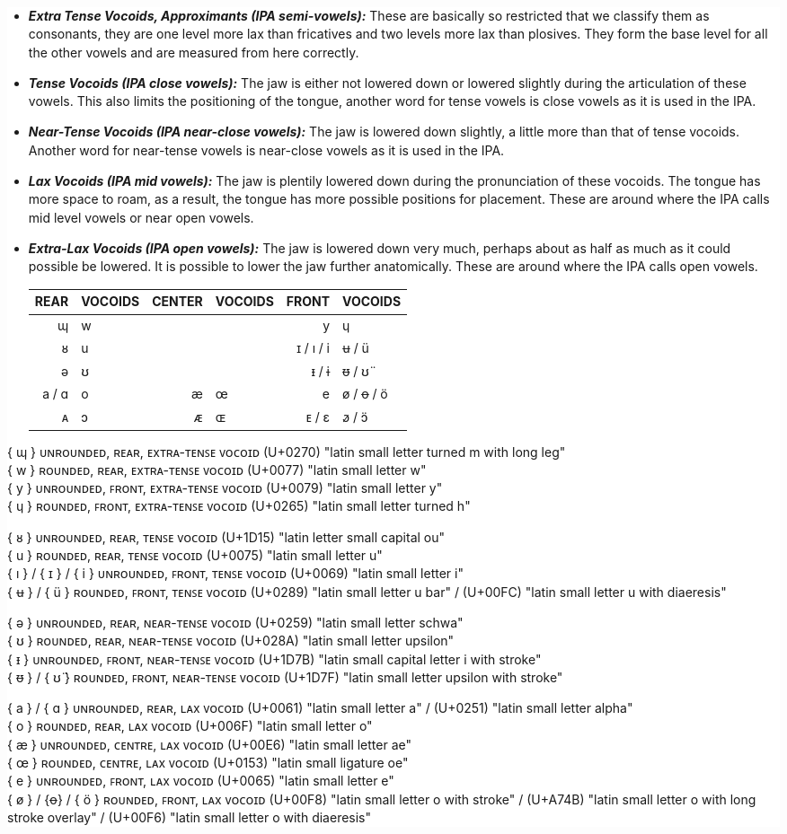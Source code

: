 - ***Extra Tense Vocoids, Approximants (IPA semi-vowels):*** These are basically so restricted that we classify them as consonants, they are one level more lax than fricatives and two levels more lax than plosives. They form the base level for all the other vowels and are measured from here correctly.

- ***Tense Vocoids (IPA close vowels):*** The jaw is either not lowered down or lowered slightly during the articulation of these vowels. This also limits the positioning of the tongue, another word for tense vowels is close vowels as it is used in the IPA.

- ***Near-Tense Vocoids (IPA near-close vowels):*** The jaw is lowered down slightly, a little more than that of tense vocoids. Another word for near-tense vowels is near-close vowels as it is used in the IPA.

- ***Lax Vocoids (IPA mid vowels):*** The jaw is plentily lowered down during the pronunciation of these vocoids. The tongue has more space to roam, as a result, the tongue has more possible positions for placement. These are around where the IPA calls mid level vowels or near open vowels.

- ***Extra-Lax Vocoids (IPA open vowels):*** The jaw is lowered down very much, perhaps about as half as much as it could possible be lowered. It is possible to lower the jaw further anatomically. These are around where the IPA calls open vowels.

  |  REAR | VOCOIDS | CENTER | VOCOIDS |     FRONT | VOCOIDS   |
  | ----: | :------ | -----: | :------ | --------: | :-------- |
  |     ɰ | w       |        |         |         y | ɥ         |
  |     ᴕ | u       |        |         | ɪ / ı / i | ʉ / ü     |
  |     ə | ʊ       |        |         |     ᵻ / ɨ | ᵿ / ʊ̈     |
  | a / ɑ | o       |      æ | œ       |         e | ø / ꝋ / ö |
  |     ᴀ | ɔ       |      ᴁ | ɶ       |     ᴇ / ɛ | ꬿ / ɔ̈     |

{ ɰ } ᴜɴʀᴏᴜɴᴅᴇᴅ, ʀᴇᴀʀ, ᴇxᴛʀᴀ-ᴛᴇɴꜱᴇ ᴠᴏᴄᴏɪᴅ (U+0270) "latin small letter turned m with long leg"  
{ w } ʀᴏᴜɴᴅᴇᴅ, ʀᴇᴀʀ, ᴇxᴛʀᴀ-ᴛᴇɴꜱᴇ ᴠᴏᴄᴏɪᴅ (U+0077) "latin small letter w"  
{ y } ᴜɴʀᴏᴜɴᴅᴇᴅ, ꜰʀᴏɴᴛ, ᴇxᴛʀᴀ-ᴛᴇɴꜱᴇ ᴠᴏᴄᴏɪᴅ (U+0079) "latin small letter y"  
{ ɥ } ʀᴏᴜɴᴅᴇᴅ, ꜰʀᴏɴᴛ, ᴇxᴛʀᴀ-ᴛᴇɴꜱᴇ ᴠᴏᴄᴏɪᴅ (U+0265) "latin small letter turned h"

{ ᴕ } ᴜɴʀᴏᴜɴᴅᴇᴅ, ʀᴇᴀʀ, ᴛᴇɴꜱᴇ ᴠᴏᴄᴏɪᴅ (U+1D15) "latin letter small capital ou"  
{ u } ʀᴏᴜɴᴅᴇᴅ, ʀᴇᴀʀ, ᴛᴇɴꜱᴇ ᴠᴏᴄᴏɪᴅ (U+0075) "latin small letter u"  
{ ı } / { ɪ } / { i } ᴜɴʀᴏᴜɴᴅᴇᴅ, ꜰʀᴏɴᴛ, ᴛᴇɴꜱᴇ ᴠᴏᴄᴏɪᴅ (U+0069) "latin small letter i"  
{ ʉ } / { ü } ʀᴏᴜɴᴅᴇᴅ, ꜰʀᴏɴᴛ, ᴛᴇɴꜱᴇ ᴠᴏᴄᴏɪᴅ (U+0289) "latin small letter u bar" / (U+00FC) "latin small letter u with diaeresis"

{ ə } ᴜɴʀᴏᴜɴᴅᴇᴅ, ʀᴇᴀʀ, ɴᴇᴀʀ-ᴛᴇɴꜱᴇ ᴠᴏᴄᴏɪᴅ (U+0259) "latin small letter schwa"  
{ ʊ } ʀᴏᴜɴᴅᴇᴅ, ʀᴇᴀʀ, ɴᴇᴀʀ-ᴛᴇɴꜱᴇ ᴠᴏᴄᴏɪᴅ (U+028A) "latin small letter upsilon"  
{ ᵻ } ᴜɴʀᴏᴜɴᴅᴇᴅ, ꜰʀᴏɴᴛ, ɴᴇᴀʀ-ᴛᴇɴꜱᴇ ᴠᴏᴄᴏɪᴅ (U+1D7B) "latin small capital letter i with stroke"  
{ ᵿ } / { ʊ̈ } ʀᴏᴜɴᴅᴇᴅ, ꜰʀᴏɴᴛ, ɴᴇᴀʀ-ᴛᴇɴꜱᴇ ᴠᴏᴄᴏɪᴅ (U+1D7F) "latin small letter upsilon with stroke"

{ a } / { ɑ } ᴜɴʀᴏᴜɴᴅᴇᴅ, ʀᴇᴀʀ, ʟᴀx ᴠᴏᴄᴏɪᴅ (U+0061) "latin small letter a" / (U+0251) "latin small letter alpha"  
{ o } ʀᴏᴜɴᴅᴇᴅ, ʀᴇᴀʀ, ʟᴀx ᴠᴏᴄᴏɪᴅ (U+006F) "latin small letter o"  
{ æ } ᴜɴʀᴏᴜɴᴅᴇᴅ, ᴄᴇɴᴛʀᴇ, ʟᴀx ᴠᴏᴄᴏɪᴅ (U+00E6) "latin small letter ae"  
{ œ } ʀᴏᴜɴᴅᴇᴅ, ᴄᴇɴᴛʀᴇ, ʟᴀx ᴠᴏᴄᴏɪᴅ (U+0153) "latin small ligature oe"  
{ e } ᴜɴʀᴏᴜɴᴅᴇᴅ, ꜰʀᴏɴᴛ, ʟᴀx ᴠᴏᴄᴏɪᴅ (U+0065) "latin small letter e"  
{ ø } / {ꝋ} / { ö } ʀᴏᴜɴᴅᴇᴅ, ꜰʀᴏɴᴛ, ʟᴀx ᴠᴏᴄᴏɪᴅ (U+00F8) "latin small letter o with stroke" / (U+A74B) "latin small letter o with long stroke overlay" / (U+00F6) "latin small letter o with diaeresis"
